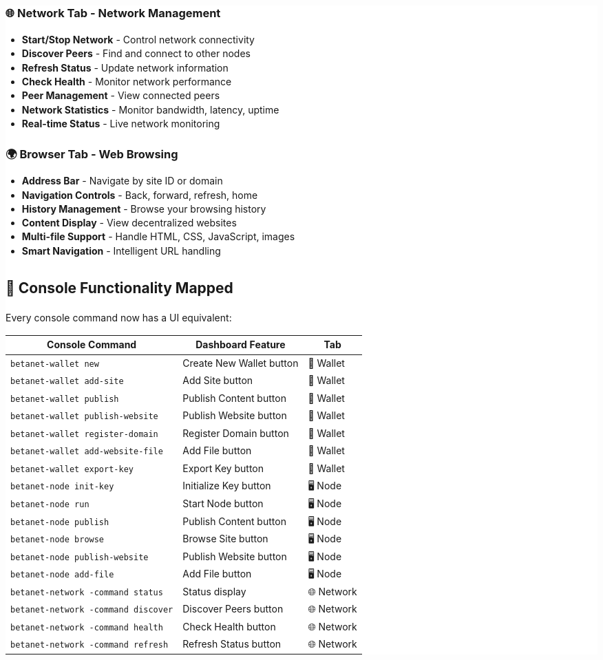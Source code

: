 ### 🌐 **Network Tab** - Network Management
- **Start/Stop Network** - Control network connectivity
- **Discover Peers** - Find and connect to other nodes
- **Refresh Status** - Update network information
- **Check Health** - Monitor network performance
- **Peer Management** - View connected peers
- **Network Statistics** - Monitor bandwidth, latency, uptime
- **Real-time Status** - Live network monitoring

### 🌍 **Browser Tab** - Web Browsing
- **Address Bar** - Navigate by site ID or domain
- **Navigation Controls** - Back, forward, refresh, home
- **History Management** - Browse your browsing history
- **Content Display** - View decentralized websites
- **Multi-file Support** - Handle HTML, CSS, JavaScript, images
- **Smart Navigation** - Intelligent URL handling

## 🔧 Console Functionality Mapped

Every console command now has a UI equivalent:

| Console Command | Dashboard Feature | Tab |
|----------------|------------------|-----|
| `betanet-wallet new` | Create New Wallet button | 💼 Wallet |
| `betanet-wallet add-site` | Add Site button | 💼 Wallet |
| `betanet-wallet publish` | Publish Content button | 💼 Wallet |
| `betanet-wallet publish-website` | Publish Website button | 💼 Wallet |
| `betanet-wallet register-domain` | Register Domain button | 💼 Wallet |
| `betanet-wallet add-website-file` | Add File button | 💼 Wallet |
| `betanet-wallet export-key` | Export Key button | 💼 Wallet |
| `betanet-node init-key` | Initialize Key button | 🖥️ Node |
| `betanet-node run` | Start Node button | 🖥️ Node |
| `betanet-node publish` | Publish Content button | 🖥️ Node |
| `betanet-node browse` | Browse Site button | 🖥️ Node |
| `betanet-node publish-website` | Publish Website button | 🖥️ Node |
| `betanet-node add-file` | Add File button | 🖥️ Node |
| `betanet-network -command status` | Status display | 🌐 Network |
| `betanet-network -command discover` | Discover Peers button | 🌐 Network |
| `betanet-network -command health` | Check Health button | 🌐 Network |
| `betanet-network -command refresh` | Refresh Status button | 🌐 Network |
